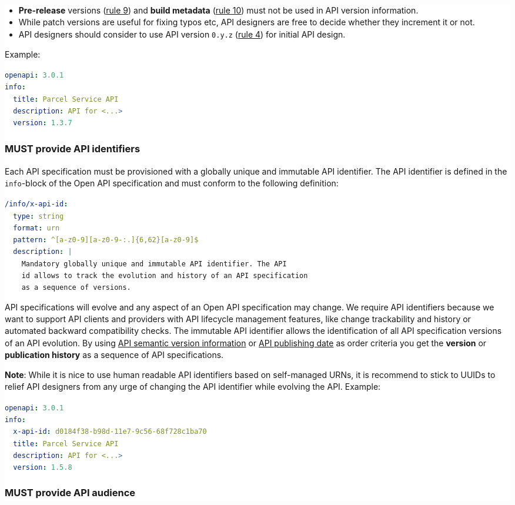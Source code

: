 - **Pre-release** versions ([rule 9](http://semver.org/#spec-item-9)) and **build metadata** ([rule 10](http://semver.org/#spec-item-10)) must not be used in API version information.
- While patch versions are useful for fixing typos etc, API designers are free to decide whether they increment it or not.
- API designers should consider to use API version `0.y.z` ([rule 4](http://semver.org/#spec-item-4)) for initial API design.

Example:

```yaml
openapi: 3.0.1
info:
  title: Parcel Service API
  description: API for <...>
  version: 1.3.7
```

### MUST provide API identifiers <a id="403"></a>

Each API specification must be provisioned with a globally unique and immutable API identifier. The API identifier is defined in the `info`-block of the Open API specification and must conform to the following definition:

```yaml
/info/x-api-id:
  type: string
  format: urn
  pattern: ^[a-z0-9][a-z0-9-:.]{6,62}[a-z0-9]$
  description: |
    Mandatory globally unique and immutable API identifier. The API
    id allows to track the evolution and history of an API specification
    as a sequence of versions.
```

API specifications will evolve and any aspect of an Open API specification may change. We require API identifiers because we want to support API clients and providers with API lifecycle management features, like change trackability and history or automated backward compatibility checks. The immutable API identifier allows the identification of all API specification versions of an API evolution. By using [API semantic version information](#403) or [API publishing date](#publish) as order criteria you get the **version** or **publication history** as a sequence of API specifications.

**Note**: While it is nice to use human readable API identifiers based on self-managed URNs, it is recommend to stick to UUIDs to relief API designers from any urge of changing the API identifier while evolving the API. Example:

```yaml
openapi: 3.0.1
info:
  x-api-id: d0184f38-b98d-11e7-9c56-68f728c1ba70
  title: Parcel Service API
  description: API for <...>
  version: 1.5.8
```

### MUST provide API audience <a id="404"></a>
